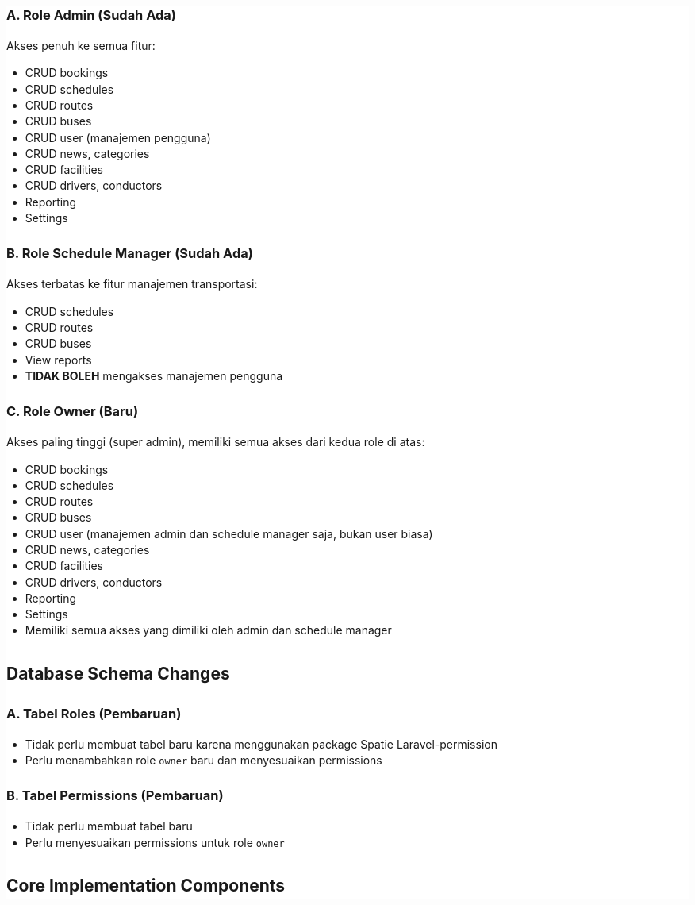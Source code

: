 ### A. Role Admin (Sudah Ada)

Akses penuh ke semua fitur:
- CRUD bookings
- CRUD schedules
- CRUD routes
- CRUD buses
- CRUD user (manajemen pengguna)
- CRUD news, categories
- CRUD facilities
- CRUD drivers, conductors
- Reporting
- Settings

### B. Role Schedule Manager (Sudah Ada)

Akses terbatas ke fitur manajemen transportasi:
- CRUD schedules
- CRUD routes
- CRUD buses
- View reports
- **TIDAK BOLEH** mengakses manajemen pengguna

### C. Role Owner (Baru)

Akses paling tinggi (super admin), memiliki semua akses dari kedua role di atas:
- CRUD bookings
- CRUD schedules
- CRUD routes
- CRUD buses
- CRUD user (manajemen admin dan schedule manager saja, bukan user biasa)
- CRUD news, categories
- CRUD facilities
- CRUD drivers, conductors
- Reporting
- Settings
- Memiliki semua akses yang dimiliki oleh admin dan schedule manager

## Database Schema Changes

### A. Tabel Roles (Pembaruan)

- Tidak perlu membuat tabel baru karena menggunakan package Spatie Laravel-permission
- Perlu menambahkan role `owner` baru dan menyesuaikan permissions

### B. Tabel Permissions (Pembaruan)

- Tidak perlu membuat tabel baru
- Perlu menyesuaikan permissions untuk role `owner`

## Core Implementation Components
